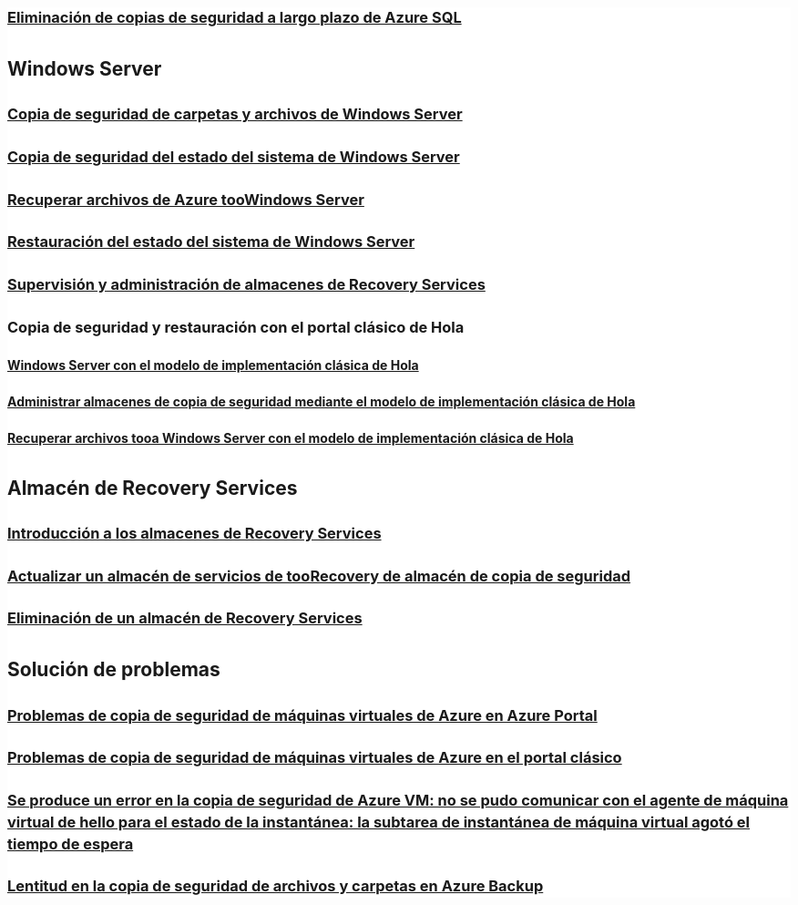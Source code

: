 ### [Eliminación de copias de seguridad a largo plazo de Azure SQL](../sql-database/sql-database-long-term-retention-delete.md?toc=%2fazure%2fbackup%2ftoc.json)

## Windows Server
### [Copia de seguridad de carpetas y archivos de Windows Server](backup-configure-vault.md)
### [Copia de seguridad del estado del sistema de Windows Server](backup-azure-system-state.md)
### [Recuperar archivos de Azure tooWindows Server](backup-azure-restore-windows-server.md)
### [Restauración del estado del sistema de Windows Server](backup-azure-restore-system-state.md)
### [Supervisión y administración de almacenes de Recovery Services](backup-azure-manage-windows-server.md)
### Copia de seguridad y restauración con el portal clásico de Hola
#### [Windows Server con el modelo de implementación clásica de Hola](backup-configure-vault-classic.md)
#### [Administrar almacenes de copia de seguridad mediante el modelo de implementación clásica de Hola](backup-azure-manage-windows-server-classic.md)
#### [Recuperar archivos tooa Windows Server con el modelo de implementación clásica de Hola](backup-azure-restore-windows-server-classic.md)

## Almacén de Recovery Services
### [Introducción a los almacenes de Recovery Services](backup-azure-recovery-services-vault-overview.md)
### [Actualizar un almacén de servicios de tooRecovery de almacén de copia de seguridad](backup-azure-upgrade-backup-to-recovery-services.md)
### [Eliminación de un almacén de Recovery Services](backup-azure-delete-vault.md)

## Solución de problemas
### [Problemas de copia de seguridad de máquinas virtuales de Azure en Azure Portal](backup-azure-vms-troubleshoot.md)
### [Problemas de copia de seguridad de máquinas virtuales de Azure en el portal clásico](backup-azure-vms-troubleshoot-classic.md)
### [Se produce un error en la copia de seguridad de Azure VM: no se pudo comunicar con el agente de máquina virtual de hello para el estado de la instantánea: la subtarea de instantánea de máquina virtual agotó el tiempo de espera](backup-azure-troubleshoot-vm-backup-fails-snapshot-timeout.md)
### [Lentitud en la copia de seguridad de archivos y carpetas en Azure Backup](backup-azure-troubleshoot-slow-backup-performance-issue.md)